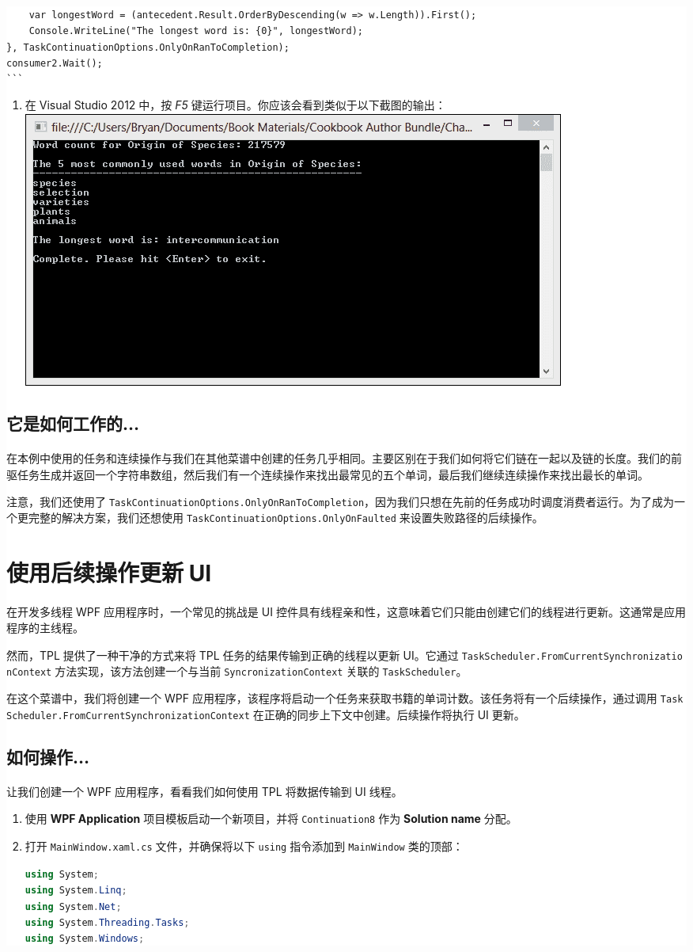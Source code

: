         var longestWord = (antecedent.Result.OrderByDescending(w => w.Length)).First();
        Console.WriteLine("The longest word is: {0}", longestWord);
    }, TaskContinuationOptions.OnlyOnRanToCompletion);
    consumer2.Wait();
    ```

1.  在 Visual Studio 2012 中，按 *F5* 键运行项目。你应该会看到类似于以下截图的输出：![如何操作…](img/0225OT_02_09.jpg)

## 它是如何工作的…

在本例中使用的任务和连续操作与我们在其他菜谱中创建的任务几乎相同。主要区别在于我们如何将它们链在一起以及链的长度。我们的前驱任务生成并返回一个字符串数组，然后我们有一个连续操作来找出最常见的五个单词，最后我们继续连续操作来找出最长的单词。

注意，我们还使用了 `TaskContinuationOptions.OnlyOnRanToCompletion`，因为我们只想在先前的任务成功时调度消费者运行。为了成为一个更完整的解决方案，我们还想使用 `TaskContinuationOptions.OnlyOnFaulted` 来设置失败路径的后续操作。

# 使用后续操作更新 UI

在开发多线程 WPF 应用程序时，一个常见的挑战是 UI 控件具有线程亲和性，这意味着它们只能由创建它们的线程进行更新。这通常是应用程序的主线程。

然而，TPL 提供了一种干净的方式来将 TPL 任务的结果传输到正确的线程以更新 UI。它通过 `TaskScheduler.FromCurrentSynchronizationContext` 方法实现，该方法创建一个与当前 `SyncronizationContext` 关联的 `TaskScheduler`。

在这个菜谱中，我们将创建一个 WPF 应用程序，该程序将启动一个任务来获取书籍的单词计数。该任务将有一个后续操作，通过调用 `TaskScheduler.FromCurrentSynchronizationContext` 在正确的同步上下文中创建。后续操作将执行 UI 更新。

## 如何操作…

让我们创建一个 WPF 应用程序，看看我们如何使用 TPL 将数据传输到 UI 线程。

1.  使用 **WPF Application** 项目模板启动一个新项目，并将 `Continuation8` 作为 **Solution name** 分配。

1.  打开 `MainWindow.xaml.cs` 文件，并确保将以下 `using` 指令添加到 `MainWindow` 类的顶部：

    ```cs
    using System;
    using System.Linq;
    using System.Net;
    using System.Threading.Tasks;
    using System.Windows;
    ```
